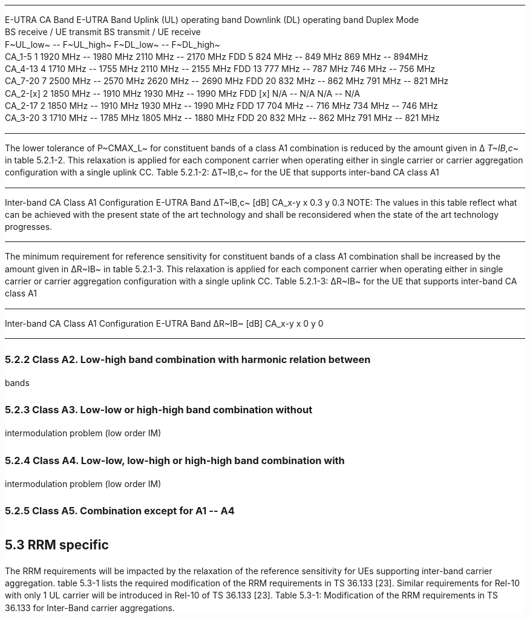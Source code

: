 * * *
E-UTRA CA Band E-UTRA Band Uplink (UL) operating band Downlink (DL) operating
band Duplex Mode  
BS receive / UE transmit BS transmit / UE receive  
F~UL_low~ -- F~UL_high~ F~DL_low~ -- F~DL_high~  
CA_1-5 1 1920 MHz -- 1980 MHz 2110 MHz -- 2170 MHz FDD 5 824 MHz -- 849 MHz
869 MHz -- 894MHz  
CA_4-13 4 1710 MHz -- 1755 MHz 2110 MHz -- 2155 MHz FDD 13 777 MHz -- 787 MHz
746 MHz -- 756 MHz  
CA_7-20 7 2500 MHz -- 2570 MHz 2620 MHz -- 2690 MHz FDD 20 832 MHz -- 862 MHz
791 MHz -- 821 MHz  
CA_2-[x] 2 1850 MHz -- 1910 MHz 1930 MHz -- 1990 MHz FDD [x] N/A -- N/A N/A --
N/A  
CA_2-17 2 1850 MHz -- 1910 MHz 1930 MHz -- 1990 MHz FDD 17 704 MHz -- 716 MHz
734 MHz -- 746 MHz  
CA_3-20 3 1710 MHz -- 1785 MHz 1805 MHz -- 1880 MHz FDD 20 832 MHz -- 862 MHz
791 MHz -- 821 MHz
* * *
The lower tolerance of P~CMAX_L~ for constituent bands of a class A1
combination is reduced by the amount given in ∆ _T~IB,c~_ in table 5.2.1-2.
This relaxation is applied for each component carrier when operating either in
single carrier or carrier aggregation configuration with a single uplink CC.
Table 5.2.1-2: ΔT~IB,c~ for the UE that supports inter-band CA class A1
* * *
Inter-band CA Class A1 Configuration E-UTRA Band ΔT~IB,c~ [dB] CA_x-y x 0.3 y
0.3 NOTE: The values in this table reflect what can be achieved with the
present state of the art technology and shall be reconsidered when the state
of the art technology progresses.
* * *
The minimum requirement for reference sensitivity for constituent bands of a
class A1 combination shall be increased by the amount given in ΔR~IB~ in table
5.2.1-3. This relaxation is applied for each component carrier when operating
either in single carrier or carrier aggregation configuration with a single
uplink CC.
Table 5.2.1-3: ΔR~IB~ for the UE that supports inter-band CA class A1
* * *
Inter-band CA Class A1 Configuration E-UTRA Band ΔR~IB~ [dB] CA_x-y x 0 y 0
* * *
### 5.2.2 Class A2. Low-high band combination with harmonic relation between
bands
### 5.2.3 Class A3. Low-low or high-high band combination without
intermodulation problem (low order IM)
### 5.2.4 Class A4. Low-low, low-high or high-high band combination with
intermodulation problem (low order IM)
### 5.2.5 Class A5. Combination except for A1 -- A4
## 5.3 RRM specific
The RRM requirements will be impacted by the relaxation of the reference
sensitivity for UEs supporting inter-band carrier aggregation. table 5.3-1
lists the required modification of the RRM requirements in TS 36.133 [23].
Similar requirements for Rel-10 with only 1 UL carrier will be introduced in
Rel-10 of TS 36.133 [23].
Table 5.3-1: Modification of the RRM requirements in TS 36.133 for Inter-Band
carrier aggregations.